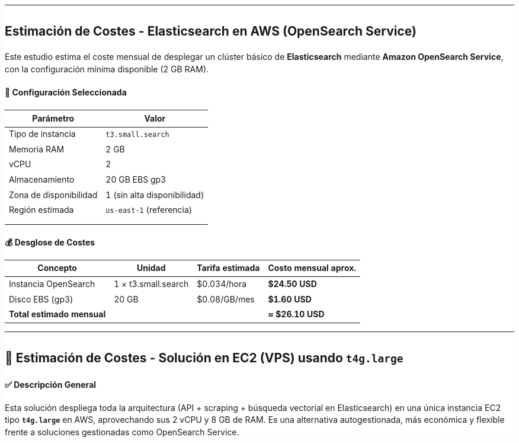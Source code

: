
***

## Estimación de Costes - Elasticsearch en AWS (OpenSearch Service)

Este estudio estima el coste mensual de desplegar un clúster básico de **Elasticsearch** mediante **Amazon OpenSearch Service**, con la configuración mínima disponible (2 GB RAM).



#### 🔧 Configuración Seleccionada

| Parámetro              | Valor                       |
| ---------------------- | --------------------------- |
| Tipo de instancia      | `t3.small.search`           |
| Memoria RAM            | 2 GB                        |
| vCPU                   | 2                           |
| Almacenamiento         | 20 GB EBS gp3               |
| Zona de disponibilidad | 1 (sin alta disponibilidad) |
| Región estimada        | `us-east-1` (referencia)    |
|                        |                             |
|                        |                             |



#### 💰 Desglose de Costes

| Concepto                   | Unidad              | Tarifa estimada | Costo mensual aprox. |
| -------------------------- | ------------------- | --------------- | -------------------- |
| Instancia OpenSearch       | 1 × t3.small.search | $0.034/hora     | **$24.50 USD**       |
| Disco EBS (gp3)            | 20 GB               | $0.08/GB/mes    | **$1.60 USD**        |
| **Total estimado mensual** |                     |                 | **≈ $26.10 USD**     |





***

## 🧾 Estimación de Costes - Solución en EC2 (VPS) usando `t4g.large`

#### ✅ Descripción General

Esta solución despliega toda la arquitectura (API + scraping + búsqueda vectorial en Elasticsearch) en una única instancia EC2 tipo **`t4g.large`** en AWS, aprovechando sus 2 vCPU y 8 GB de RAM. Es una alternativa autogestionada, más económica y flexible frente a soluciones gestionadas como OpenSearch Service.
